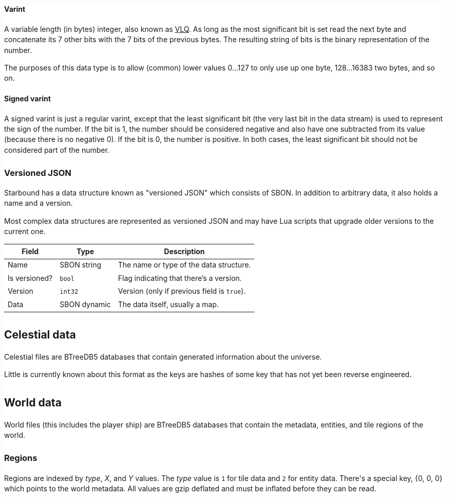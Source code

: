 #### Varint

A variable length (in bytes) integer, also known as [VLQ][vlq]. As long as the most significant bit is set read the next byte and concatenate its 7 other bits with the 7 bits of the previous bytes. The resulting string of bits is the binary representation of the number.

The purposes of this data type is to allow (common) lower values 0...127 to only use up one byte, 128...16383 two bytes, and so on.

#### Signed varint

A signed varint is just a regular varint, except that the least significant bit (the very last bit in the data stream) is used to represent the sign of the number. If the bit is 1, the number should be considered negative and also have one subtracted from its value (because there is no negative 0). If the bit is 0, the number is positive. In both cases, the least significant bit should not be considered part of the number.

### Versioned JSON

Starbound has a data structure known as "versioned JSON" which consists
of SBON. In addition to arbitrary data, it also holds a name and a
version.

Most complex data structures are represented as versioned JSON and may
have Lua scripts that upgrade older versions to the current one.

| Field         | Type         | Description
| ------------- | ------------ | -----------
| Name          | SBON string  | The name or type of the data structure.
| Is versioned? | `bool`       | Flag indicating that there’s a version.
| Version       | `int32`      | Version (only if previous field is `true`).
| Data          | SBON dynamic | The data itself, usually a map.


Celestial data
--------------

Celestial files are BTreeDB5 databases that contain generated
information about the universe.

Little is currently known about this format as the keys are hashes of
some key that has not yet been reverse engineered.


World data
----------

World files (this includes the player ship) are BTreeDB5 databases that
contain the metadata, entities, and tile regions of the world.

### Regions

Regions are indexed by *type*, *X*, and *Y* values. The *type* value is
`1` for tile data and `2` for entity data. There's a special key,
{0, 0, 0} which points to the world metadata. All values are gzip
deflated and must be inflated before they can be read.


[vlq]: https://en.wikipedia.org/wiki/Variable-length_quantity